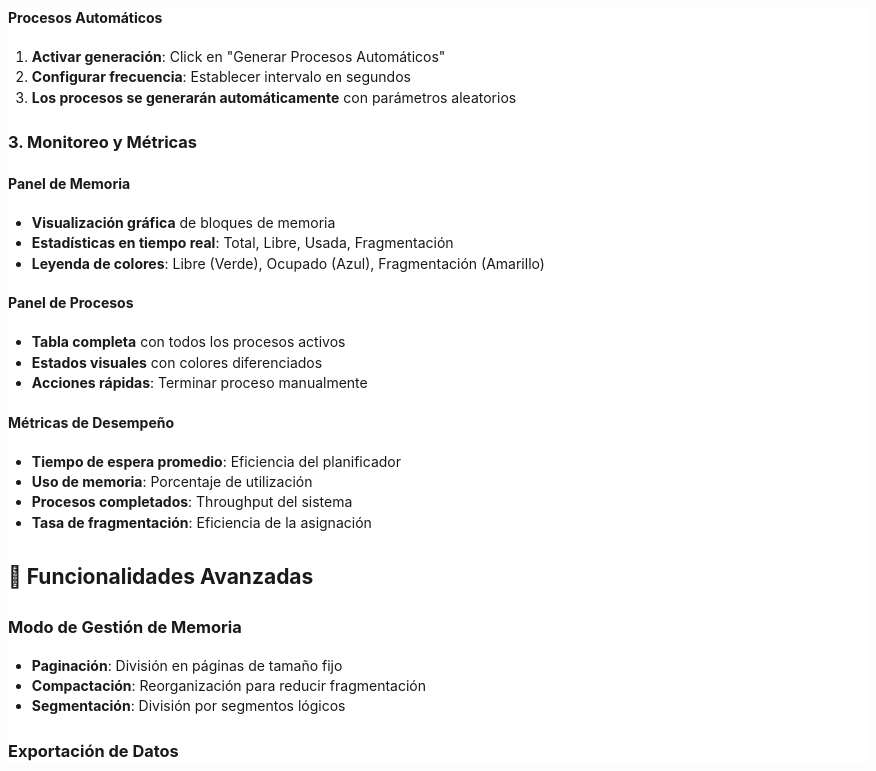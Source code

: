 #### Procesos Automáticos
1. **Activar generación**: Click en "Generar Procesos Automáticos"
2. **Configurar frecuencia**: Establecer intervalo en segundos
3. **Los procesos se generarán automáticamente** con parámetros aleatorios

### 3. Monitoreo y Métricas

#### Panel de Memoria
- **Visualización gráfica** de bloques de memoria
- **Estadísticas en tiempo real**: Total, Libre, Usada, Fragmentación
- **Leyenda de colores**: Libre (Verde), Ocupado (Azul), Fragmentación (Amarillo)

#### Panel de Procesos
- **Tabla completa** con todos los procesos activos
- **Estados visuales** con colores diferenciados
- **Acciones rápidas**: Terminar proceso manualmente

#### Métricas de Desempeño
- **Tiempo de espera promedio**: Eficiencia del planificador
- **Uso de memoria**: Porcentaje de utilización
- **Procesos completados**: Throughput del sistema
- **Tasa de fragmentación**: Eficiencia de la asignación

## 🔧 Funcionalidades Avanzadas

### Modo de Gestión de Memoria
- **Paginación**: División en páginas de tamaño fijo
- **Compactación**: Reorganización para reducir fragmentación
- **Segmentación**: División por segmentos lógicos

### Exportación de Datos